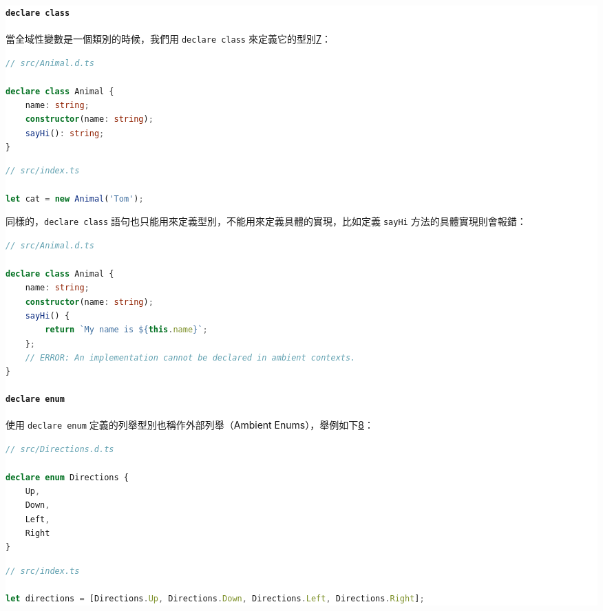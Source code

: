#### `declare class`

當全域性變數是一個類別的時候，我們用 `declare class` 來定義它的型別[7](https://github.com/xcatliu/typescript-tutorial/tree/master/examples/declaration-files/07-declare-class)：

```typescript
// src/Animal.d.ts

declare class Animal {
    name: string;
    constructor(name: string);
    sayHi(): string;
}
```

```typescript
// src/index.ts

let cat = new Animal('Tom');
```

同樣的，`declare class` 語句也只能用來定義型別，不能用來定義具體的實現，比如定義 `sayHi` 方法的具體實現則會報錯：

```typescript
// src/Animal.d.ts

declare class Animal {
    name: string;
    constructor(name: string);
    sayHi() {
        return `My name is ${this.name}`;
    };
    // ERROR: An implementation cannot be declared in ambient contexts.
}
```

#### `declare enum`

使用 `declare enum` 定義的列舉型別也稱作外部列舉（Ambient Enums），舉例如下[8](https://github.com/xcatliu/typescript-tutorial/tree/master/examples/declaration-files/08-declare-enum)：

```typescript
// src/Directions.d.ts

declare enum Directions {
    Up,
    Down,
    Left,
    Right
}
```

```typescript
// src/index.ts

let directions = [Directions.Up, Directions.Down, Directions.Left, Directions.Right];
```
